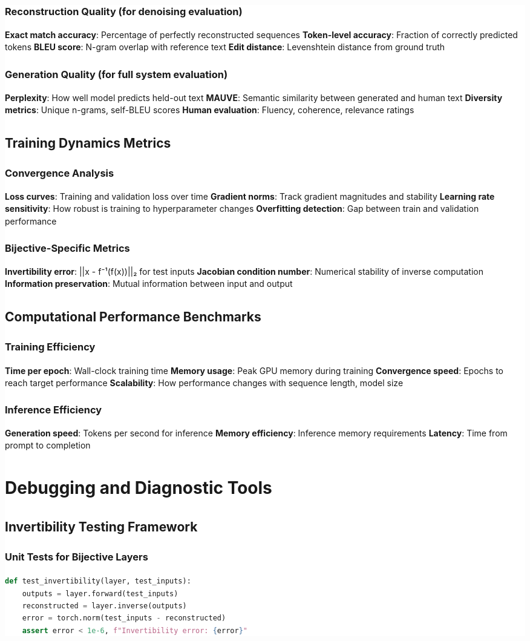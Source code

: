 ### Reconstruction Quality (for denoising evaluation)
**Exact match accuracy**: Percentage of perfectly reconstructed sequences
**Token-level accuracy**: Fraction of correctly predicted tokens
**BLEU score**: N-gram overlap with reference text
**Edit distance**: Levenshtein distance from ground truth

### Generation Quality (for full system evaluation)
**Perplexity**: How well model predicts held-out text
**MAUVE**: Semantic similarity between generated and human text
**Diversity metrics**: Unique n-grams, self-BLEU scores
**Human evaluation**: Fluency, coherence, relevance ratings

## Training Dynamics Metrics

### Convergence Analysis
**Loss curves**: Training and validation loss over time
**Gradient norms**: Track gradient magnitudes and stability
**Learning rate sensitivity**: How robust is training to hyperparameter changes
**Overfitting detection**: Gap between train and validation performance

### Bijective-Specific Metrics
**Invertibility error**: ||x - f⁻¹(f(x))||₂ for test inputs
**Jacobian condition number**: Numerical stability of inverse computation
**Information preservation**: Mutual information between input and output

## Computational Performance Benchmarks

### Training Efficiency
**Time per epoch**: Wall-clock training time
**Memory usage**: Peak GPU memory during training
**Convergence speed**: Epochs to reach target performance
**Scalability**: How performance changes with sequence length, model size

### Inference Efficiency
**Generation speed**: Tokens per second for inference
**Memory efficiency**: Inference memory requirements
**Latency**: Time from prompt to completion

# Debugging and Diagnostic Tools

## Invertibility Testing Framework

### Unit Tests for Bijective Layers
```python
def test_invertibility(layer, test_inputs):
    outputs = layer.forward(test_inputs)
    reconstructed = layer.inverse(outputs)
    error = torch.norm(test_inputs - reconstructed)
    assert error < 1e-6, f"Invertibility error: {error}"
```
